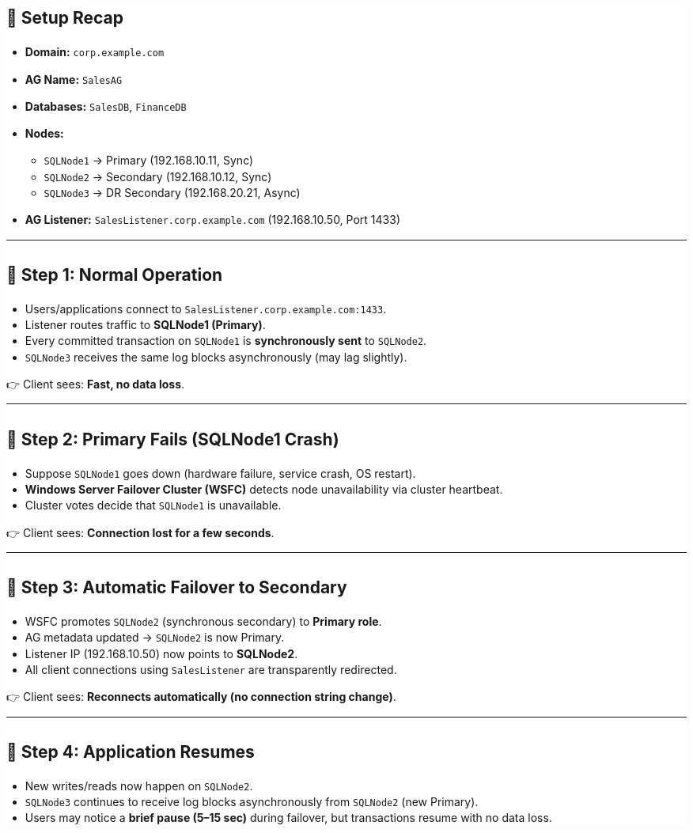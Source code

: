 ## 🔹 Setup Recap

* **Domain:** `corp.example.com`
* **AG Name:** `SalesAG`
* **Databases:** `SalesDB`, `FinanceDB`
* **Nodes:**

  * `SQLNode1` → Primary (192.168.10.11, Sync)
  * `SQLNode2` → Secondary (192.168.10.12, Sync)
  * `SQLNode3` → DR Secondary (192.168.20.21, Async)
* **AG Listener:** `SalesListener.corp.example.com` (192.168.10.50, Port 1433)

---

## 🔹 Step 1: Normal Operation

* Users/applications connect to `SalesListener.corp.example.com:1433`.
* Listener routes traffic to **SQLNode1 (Primary)**.
* Every committed transaction on `SQLNode1` is **synchronously sent** to `SQLNode2`.
* `SQLNode3` receives the same log blocks asynchronously (may lag slightly).

👉 Client sees: **Fast, no data loss**.

---

## 🔹 Step 2: Primary Fails (SQLNode1 Crash)

* Suppose `SQLNode1` goes down (hardware failure, service crash, OS restart).
* **Windows Server Failover Cluster (WSFC)** detects node unavailability via cluster heartbeat.
* Cluster votes decide that `SQLNode1` is unavailable.

👉 Client sees: **Connection lost for a few seconds**.

---

## 🔹 Step 3: Automatic Failover to Secondary

* WSFC promotes `SQLNode2` (synchronous secondary) to **Primary role**.
* AG metadata updated → `SQLNode2` is now Primary.
* Listener IP (192.168.10.50) now points to **SQLNode2**.
* All client connections using `SalesListener` are transparently redirected.

👉 Client sees: **Reconnects automatically (no connection string change)**.

---

## 🔹 Step 4: Application Resumes

* New writes/reads now happen on `SQLNode2`.
* `SQLNode3` continues to receive log blocks asynchronously from `SQLNode2` (new Primary).
* Users may notice a **brief pause (5–15 sec)** during failover, but transactions resume with no data loss.
